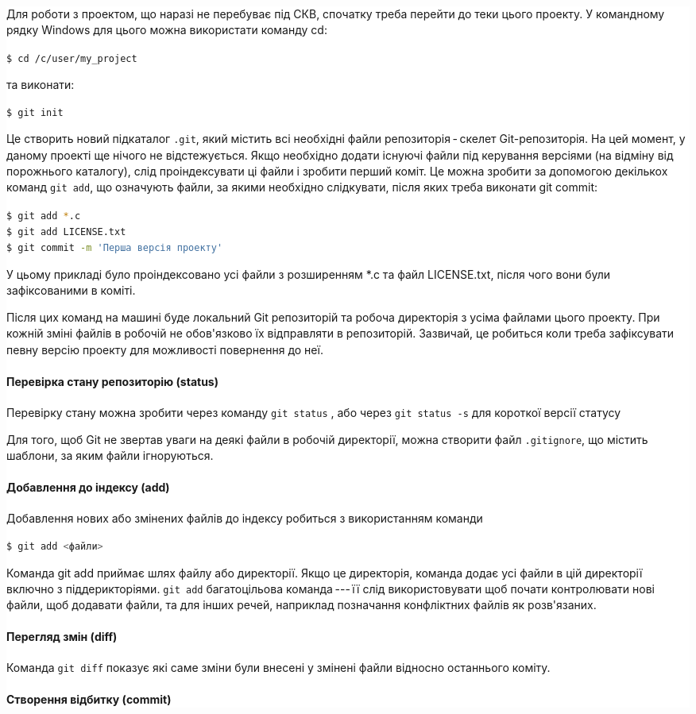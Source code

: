 Для роботи з проектом, що наразі не перебуває під СКВ, спочатку треба перейти до теки цього проекту. У командному рядку Windows для цього можна використати команду cd:

```bash
$ cd /c/user/my_project
```

та виконати:

```bash
$ git init
```

Це створить новий підкаталог `.git`, який містить всі необхідні файли репозиторія - скелет Git-репозиторія. На цей момент, у даному проекті ще нічого не відстежується. Якщо необхідно додати існуючі файли під керування версіями (на відміну від порожнього каталогу), слід проіндексувати ці файли і зробити перший коміт. Це можна зробити за допомогою декількох команд `git add`, що означують файли, за якими необхідно слідкувати, після яких треба виконати git commit:

```bash
$ git add *.c
$ git add LICENSE.txt
$ git commit -m 'Перша версія проекту'
```

У цьому прикладі було проіндексовано усі файли з розширенням \*.c та файл LICENSE.txt, після чого вони були зафіксованими в коміті.

Після цих команд на машині буде локальний Git репозиторій та робоча директорія з усіма файлами цього проекту. При кожній зміні файлів в робочій не обов'язково їх відправляти в репозиторій. Зазвичай, це робиться коли треба зафіксувати певну версію проекту для можливості повернення до неї.

#### Перевірка стану репозиторію (status)

Перевірку стану можна зробити через команду `git status` , або через `git status -s` для короткої версії статусу

Для того, щоб Git не звертав уваги на деякі файли в робочій директорії, можна створити файл `.gitignore`, що містить шаблони, за яким файли ігноруються.

#### Добавлення до індексу (add)

Добавлення нових або змінених файлів до індексу робиться з використанням команди

```bash
$ git add <файли>
```

Команда git add приймає шлях файлу або директорії. Якщо це директорія, команда додає усі файли в цій директорії включно з піддерикторіями. `git add` багатоцільова команда --- її слід використовувати щоб почати контролювати нові файли, щоб додавати файли, та для інших речей, наприклад позначання конфліктних файлів як розв'язаних.

#### Перегляд змін (diff)

Команда `git diff` показує які саме зміни були внесені у змінені файли відносно останнього коміту.

#### Створення відбитку (commit)
